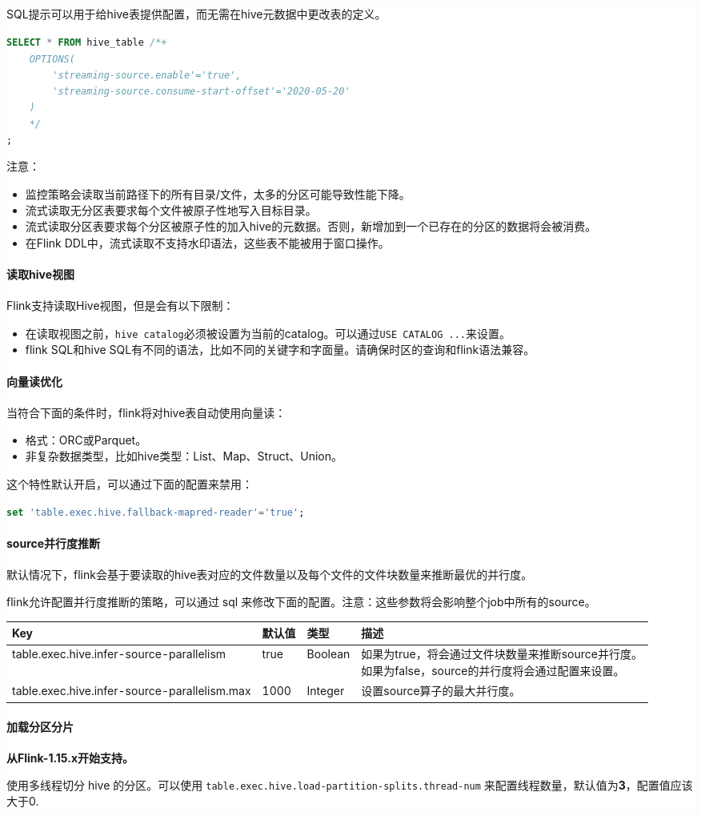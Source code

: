 SQL提示可以用于给hive表提供配置，而无需在hive元数据中更改表的定义。

```sql
SELECT * FROM hive_table /*+ 
    OPTIONS(
        'streaming-source.enable'='true', 
        'streaming-source.consume-start-offset'='2020-05-20'
    ) 
    */
;
```

注意：

* 监控策略会读取当前路径下的所有目录/文件，太多的分区可能导致性能下降。
* 流式读取无分区表要求每个文件被原子性地写入目标目录。
* 流式读取分区表要求每个分区被原子性的加入hive的元数据。否则，新增加到一个已存在的分区的数据将会被消费。
* 在Flink DDL中，流式读取不支持水印语法，这些表不能被用于窗口操作。


#### 读取hive视图

Flink支持读取Hive视图，但是会有以下限制：

* 在读取视图之前，`hive catalog`必须被设置为当前的catalog。可以通过`USE CATALOG ...`来设置。
* flink SQL和hive SQL有不同的语法，比如不同的关键字和字面量。请确保时区的查询和flink语法兼容。

#### 向量读优化

当符合下面的条件时，flink将对hive表自动使用向量读：

* 格式：ORC或Parquet。
* 非复杂数据类型，比如hive类型：List、Map、Struct、Union。


这个特性默认开启，可以通过下面的配置来禁用：

```sql
set 'table.exec.hive.fallback-mapred-reader'='true';
```

#### source并行度推断

默认情况下，flink会基于要读取的hive表对应的文件数量以及每个文件的文件块数量来推断最优的并行度。

flink允许配置并行度推断的策略，可以通过 sql 来修改下面的配置。注意：这些参数将会影响整个job中所有的source。

| Key                                          | 默认值  | 类型      | 描述                                                               |
|:---------------------------------------------|:-----|:--------|:-----------------------------------------------------------------|
| table.exec.hive.infer-source-parallelism     | true | Boolean | 如果为true，将会通过文件块数量来推断source并行度。<br/>如果为false，source的并行度将会通过配置来设置。 |
| table.exec.hive.infer-source-parallelism.max | 1000 | Integer | 设置source算子的最大并行度。                                                |

#### 加载分区分片

**从Flink-1.15.x开始支持。**

使用多线程切分 hive 的分区。可以使用 `table.exec.hive.load-partition-splits.thread-num` 来配置线程数量，默认值为**3**，配置值应该大于0.

